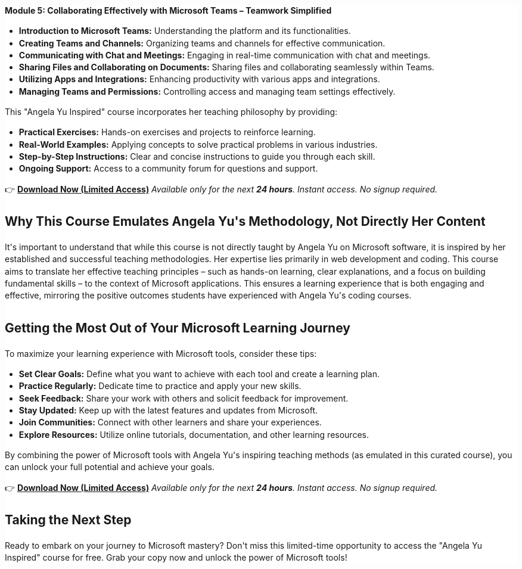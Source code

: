 **Module 5: Collaborating Effectively with Microsoft Teams – Teamwork Simplified**

*   **Introduction to Microsoft Teams:** Understanding the platform and its functionalities.
*   **Creating Teams and Channels:** Organizing teams and channels for effective communication.
*   **Communicating with Chat and Meetings:** Engaging in real-time communication with chat and meetings.
*   **Sharing Files and Collaborating on Documents:** Sharing files and collaborating seamlessly within Teams.
*   **Utilizing Apps and Integrations:** Enhancing productivity with various apps and integrations.
*   **Managing Teams and Permissions:** Controlling access and managing team settings effectively.

This "Angela Yu Inspired" course incorporates her teaching philosophy by providing:

*   **Practical Exercises:** Hands-on exercises and projects to reinforce learning.
*   **Real-World Examples:** Applying concepts to solve practical problems in various industries.
*   **Step-by-Step Instructions:** Clear and concise instructions to guide you through each skill.
*   **Ongoing Support:** Access to a community forum for questions and support.

👉 [**Download Now (Limited Access)**](https://udemywork.com/angela-yu-microsoft)
_Available only for the next **24 hours**. Instant access. No signup required._

## Why This Course Emulates Angela Yu's Methodology, Not Directly Her Content

It's important to understand that while this course is not directly taught by Angela Yu on Microsoft software, it is inspired by her established and successful teaching methodologies. Her expertise lies primarily in web development and coding. This course aims to translate her effective teaching principles – such as hands-on learning, clear explanations, and a focus on building fundamental skills – to the context of Microsoft applications. This ensures a learning experience that is both engaging and effective, mirroring the positive outcomes students have experienced with Angela Yu's coding courses.

## Getting the Most Out of Your Microsoft Learning Journey

To maximize your learning experience with Microsoft tools, consider these tips:

*   **Set Clear Goals:** Define what you want to achieve with each tool and create a learning plan.
*   **Practice Regularly:** Dedicate time to practice and apply your new skills.
*   **Seek Feedback:** Share your work with others and solicit feedback for improvement.
*   **Stay Updated:** Keep up with the latest features and updates from Microsoft.
*   **Join Communities:** Connect with other learners and share your experiences.
*   **Explore Resources:** Utilize online tutorials, documentation, and other learning resources.

By combining the power of Microsoft tools with Angela Yu's inspiring teaching methods (as emulated in this curated course), you can unlock your full potential and achieve your goals.

👉 [**Download Now (Limited Access)**](https://udemywork.com/angela-yu-microsoft)
_Available only for the next **24 hours**. Instant access. No signup required._

## Taking the Next Step

Ready to embark on your journey to Microsoft mastery? Don't miss this limited-time opportunity to access the "Angela Yu Inspired" course for free. Grab your copy now and unlock the power of Microsoft tools!

